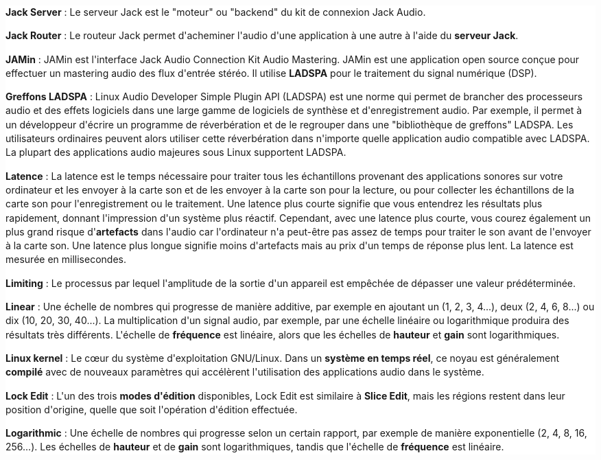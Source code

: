 **Jack Server**
: Le serveur Jack est le "moteur" ou "backend" du kit de connexion Jack Audio.

**Jack Router**
: Le routeur Jack permet d'acheminer l'audio d'une application à une autre à l'aide du **serveur Jack**.

**JAMin**
: JAMin est l'interface Jack Audio Connection Kit Audio Mastering. JAMin est une application open source conçue pour effectuer un mastering audio des flux d'entrée stéréo. Il utilise **LADSPA** pour le traitement du signal numérique (DSP).

**Greffons LADSPA**
: Linux Audio Developer Simple Plugin API (LADSPA) est une norme qui permet de brancher des processeurs audio et des effets logiciels dans une large gamme de logiciels de synthèse et d'enregistrement audio. Par exemple, il permet à un développeur d'écrire un programme de réverbération et de le regrouper dans une "bibliothèque de greffons" LADSPA.
Les utilisateurs ordinaires peuvent alors utiliser cette réverbération dans n'importe quelle application audio compatible avec LADSPA. La plupart des applications audio majeures sous
Linux supportent LADSPA.

**Latence**
: La latence est le temps nécessaire pour traiter tous les échantillons provenant des applications sonores sur votre ordinateur et les envoyer à la carte son et de les envoyer à la carte son pour la lecture, ou pour collecter les échantillons de la carte son pour l'enregistrement ou le traitement.
Une latence plus courte signifie que vous entendrez les résultats plus rapidement, donnant l'impression d'un système plus réactif. Cependant, avec une latence plus courte, vous courez également un plus grand risque d'**artefacts** dans l'audio car l'ordinateur n'a peut-être pas assez de temps pour traiter le son avant de l'envoyer à la carte son. Une latence plus longue signifie moins d'artefacts mais au prix d'un temps de réponse plus lent. La latence est
mesurée en millisecondes.

**Limiting**
: Le processus par lequel l'amplitude de la sortie d'un appareil est empêchée de dépasser une valeur prédéterminée. 

**Linear**
: Une échelle de nombres qui progresse de manière additive, par exemple en ajoutant un (1, 2, 3, 4...), deux (2, 4, 6, 8...) ou dix (10, 20, 30, 40...).
La multiplication d'un signal audio, par exemple, par une échelle linéaire ou logarithmique produira des résultats très différents. L'échelle de **fréquence** est linéaire, alors que les échelles de **hauteur** et **gain** sont logarithmiques.

**Linux kernel**
: Le cœur du système d'exploitation GNU/Linux. Dans un **système en temps réel**, ce noyau est généralement **compilé** avec de nouveaux paramètres qui accélèrent l'utilisation des applications audio dans le système.

**Lock Edit**
: L'un des trois **modes d'édition** disponibles, Lock Edit est similaire à **Slice Edit**, mais les régions restent dans leur position d'origine, quelle que soit l'opération d'édition effectuée.

**Logarithmic**
: Une échelle de nombres qui progresse selon un certain rapport, par exemple de manière exponentielle (2, 4, 8, 16, 256...). Les échelles de **hauteur** et de **gain** sont logarithmiques, tandis que l'échelle de **fréquence** est linéaire.
